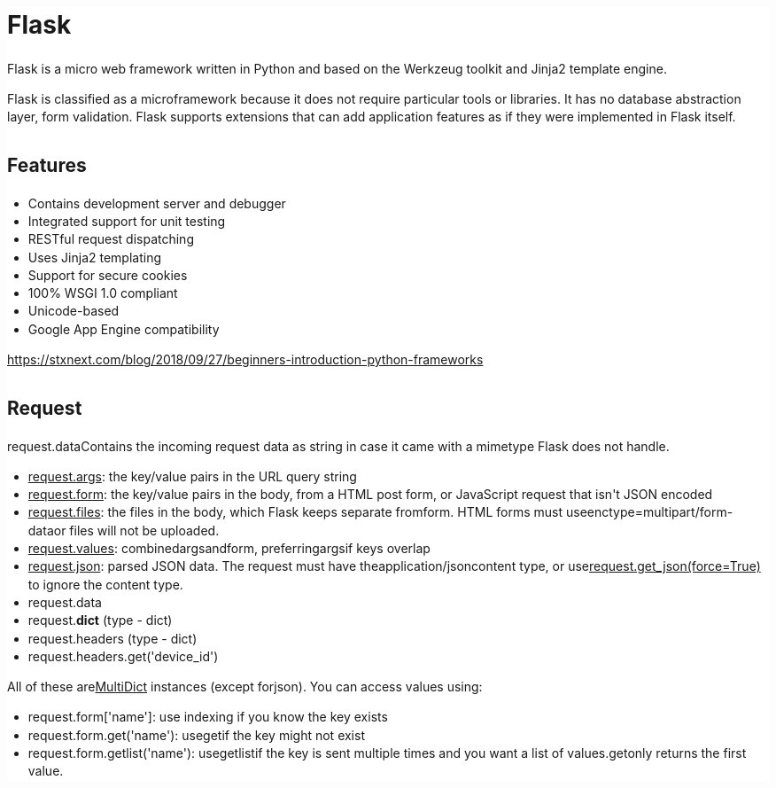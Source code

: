 # Flask

Flask is a micro web framework written in Python and based on the Werkzeug toolkit and Jinja2 template engine.

Flask is classified as a microframework because it does not require particular tools or libraries. It has no database abstraction layer, form validation. Flask supports extensions that can add application features as if they were implemented in Flask itself.

## Features

- Contains development server and debugger
- Integrated support for unit testing
- RESTful request dispatching
- Uses Jinja2 templating
- Support for secure cookies
- 100% WSGI 1.0 compliant
- Unicode-based
- Google App Engine compatibility

https://stxnext.com/blog/2018/09/27/beginners-introduction-python-frameworks

## Request

request.dataContains the incoming request data as string in case it came with a mimetype Flask does not handle.

- [request.args](https://flask.palletsprojects.com/api/#flask.Request.args): the key/value pairs in the URL query string
- [request.form](https://flask.palletsprojects.com/api/#flask.Request.form): the key/value pairs in the body, from a HTML post form, or JavaScript request that isn't JSON encoded
- [request.files](https://flask.palletsprojects.com/api/#flask.Request.files): the files in the body, which Flask keeps separate fromform. HTML forms must useenctype=multipart/form-dataor files will not be uploaded.
- [request.values](https://flask.palletsprojects.com/api/#flask.Request.values): combinedargsandform, preferringargsif keys overlap
- [request.json](https://flask.palletsprojects.com/api/#flask.Request.json): parsed JSON data. The request must have theapplication/jsoncontent type, or use[request.get_json(force=True)](https://flask.palletsprojects.com/api/#flask.Request.get_json) to ignore the content type.
- request.data
- request.__dict__ (type - dict)
- request.headers (type - dict)
- request.headers.get('device_id')

All of these are[MultiDict](https://werkzeug.palletsprojects.com/datastructures/#werkzeug.datastructures.MultiDict) instances (except forjson). You can access values using:

- request.form['name']: use indexing if you know the key exists
- request.form.get('name'): usegetif the key might not exist
- request.form.getlist('name'): usegetlistif the key is sent multiple times and you want a list of values.getonly returns the first value.
